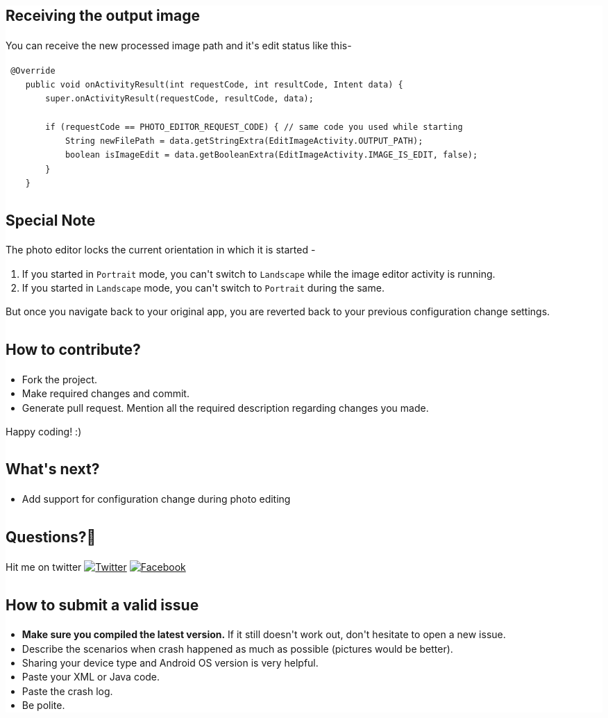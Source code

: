 ## Receiving the output image

You can receive the new processed image path and it's edit status like this-
```
 @Override
    public void onActivityResult(int requestCode, int resultCode, Intent data) {
        super.onActivityResult(requestCode, resultCode, data);

        if (requestCode == PHOTO_EDITOR_REQUEST_CODE) { // same code you used while starting
            String newFilePath = data.getStringExtra(EditImageActivity.OUTPUT_PATH);
            boolean isImageEdit = data.getBooleanExtra(EditImageActivity.IMAGE_IS_EDIT, false);
        }
    }
```

## Special Note
The photo editor locks the current orientation in which it is started -
1) If you started in `Portrait` mode, you can't switch to `Landscape` while the image editor activity is running.
2) If you started in `Landscape` mode, you can't switch to `Portrait` during the same.

But once you navigate back to your original app, you are reverted back to your previous configuration change settings.

## How to contribute?
* Fork the project.
* Make required changes and commit.
* Generate pull request. Mention all the required description regarding changes you made.

Happy coding! :)


## What's next?
- Add support for configuration change during photo editing


## Questions?🤔
Hit me on twitter
[![Twitter](https://img.shields.io/badge/Twitter-%40iamutkarsht-blue.svg)](https://twitter.com/iamutkarsht)
[![Facebook](https://img.shields.io/badge/Facebook-Utkarsh%20Tiwari-blue.svg)](https://www.facebook.com/iamutkarshtiwari)

## How to submit a valid issue
- **Make sure you compiled the latest version.** If it still doesn't work out, don't hesitate to open a new issue.
- Describe the scenarios when crash happened as much as possible (pictures would be better).
- Sharing your device type and Android OS version is very helpful.
- Paste your XML or Java code.
- Paste the crash log.
- Be polite.
